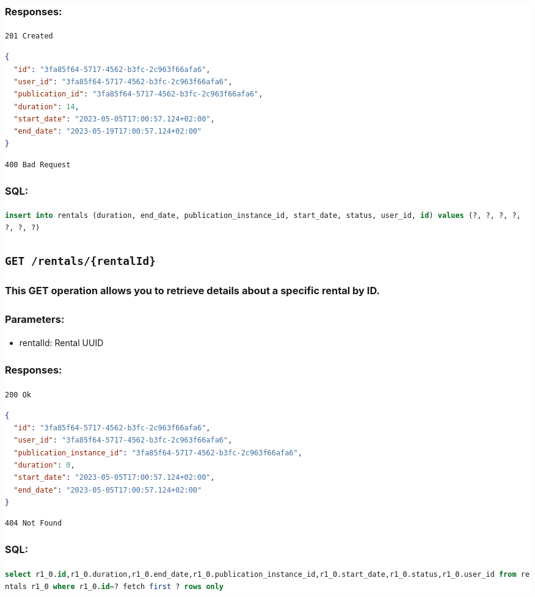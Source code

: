 ### Responses:
```
201	Created
```
```json
{
  "id": "3fa85f64-5717-4562-b3fc-2c963f66afa6",
  "user_id": "3fa85f64-5717-4562-b3fc-2c963f66afa6",
  "publication_id": "3fa85f64-5717-4562-b3fc-2c963f66afa6",
  "duration": 14,
  "start_date": "2023-05-05T17:00:57.124+02:00",
  "end_date": "2023-05-19T17:00:57.124+02:00"
}
```
```
400 Bad Request
```

### SQL:
```sql
insert into rentals (duration, end_date, publication_instance_id, start_date, status, user_id, id) values (?, ?, ?, ?, ?, ?, ?)
```

## `GET /rentals/{rentalId}`
### This GET operation allows you to retrieve details about a specific rental by ID.

### Parameters:
- rentalId: Rental UUID

### Responses:
```
200	Ok
```
```json
{
  "id": "3fa85f64-5717-4562-b3fc-2c963f66afa6",
  "user_id": "3fa85f64-5717-4562-b3fc-2c963f66afa6",
  "publication_instance_id": "3fa85f64-5717-4562-b3fc-2c963f66afa6",
  "duration": 0,
  "start_date": "2023-05-05T17:00:57.124+02:00",
  "end_date": "2023-05-05T17:00:57.124+02:00"
}
```
```
404	Not Found
```

### SQL:
```sql
select r1_0.id,r1_0.duration,r1_0.end_date,r1_0.publication_instance_id,r1_0.start_date,r1_0.status,r1_0.user_id from rentals r1_0 where r1_0.id=? fetch first ? rows only
```
